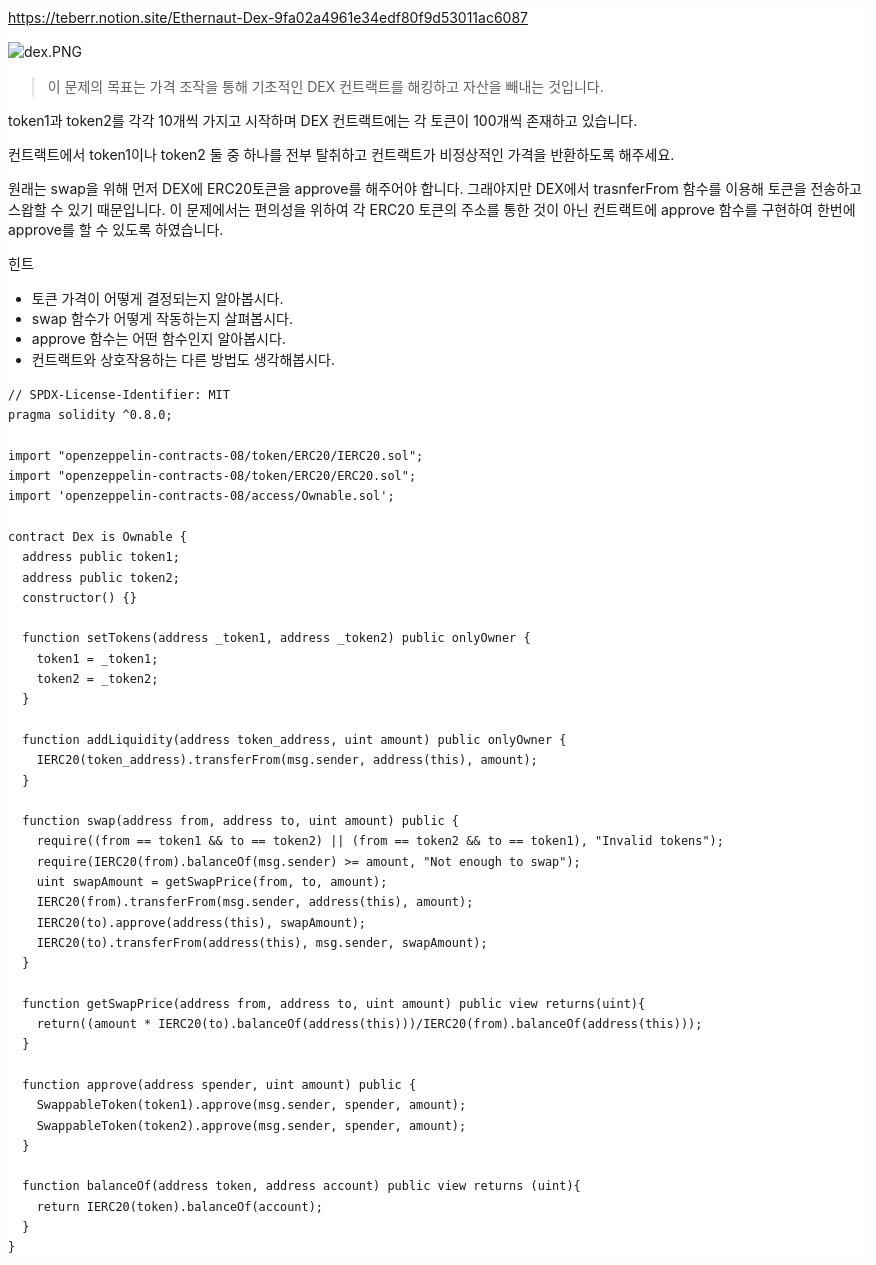 https://teberr.notion.site/Ethernaut-Dex-9fa02a4961e34edf80f9d53011ac6087

![dex.PNG](https://s3-us-west-2.amazonaws.com/secure.notion-static.com/a74dd818-4d7e-4926-bd7d-400c6e93394e/dex.png)

> 이 문제의 목표는 가격 조작을 통해 기초적인 DEX 컨트랙트를 해킹하고 자산을 빼내는 것입니다.

token1과 token2를 각각 10개씩 가지고 시작하며 DEX 컨트랙트에는 각 토큰이 100개씩 존재하고 있습니다.

컨트랙트에서 token1이나 token2 둘 중 하나를 전부 탈취하고 컨트랙트가 비정상적인 가격을 반환하도록 해주세요.

원래는 swap을 위해 먼저 DEX에 ERC20토큰을 approve를 해주어야 합니다. 그래야지만 DEX에서 trasnferFrom 함수를 이용해 토큰을 전송하고 스왑할 수 있기 때문입니다. 이 문제에서는 편의성을 위하여 각 ERC20 토큰의 주소를 통한 것이 아닌 컨트랙트에 approve 함수를 구현하여 한번에 approve를 할 수 있도록 하였습니다.

힌트
- 토큰 가격이 어떻게 결정되는지 알아봅시다.
- swap 함수가 어떻게 작동하는지 살펴봅시다.
- approve 함수는 어떤 함수인지 알아봅시다.
- 컨트랙트와 상호작용하는 다른 방법도 생각해봅시다.
> 

 

```solidity
// SPDX-License-Identifier: MIT
pragma solidity ^0.8.0;

import "openzeppelin-contracts-08/token/ERC20/IERC20.sol";
import "openzeppelin-contracts-08/token/ERC20/ERC20.sol";
import 'openzeppelin-contracts-08/access/Ownable.sol';

contract Dex is Ownable {
  address public token1;
  address public token2;
  constructor() {}

  function setTokens(address _token1, address _token2) public onlyOwner {
    token1 = _token1;
    token2 = _token2;
  }
  
  function addLiquidity(address token_address, uint amount) public onlyOwner {
    IERC20(token_address).transferFrom(msg.sender, address(this), amount);
  }
  
  function swap(address from, address to, uint amount) public {
    require((from == token1 && to == token2) || (from == token2 && to == token1), "Invalid tokens");
    require(IERC20(from).balanceOf(msg.sender) >= amount, "Not enough to swap");
    uint swapAmount = getSwapPrice(from, to, amount);
    IERC20(from).transferFrom(msg.sender, address(this), amount);
    IERC20(to).approve(address(this), swapAmount);
    IERC20(to).transferFrom(address(this), msg.sender, swapAmount);
  }

  function getSwapPrice(address from, address to, uint amount) public view returns(uint){
    return((amount * IERC20(to).balanceOf(address(this)))/IERC20(from).balanceOf(address(this)));
  }

  function approve(address spender, uint amount) public {
    SwappableToken(token1).approve(msg.sender, spender, amount);
    SwappableToken(token2).approve(msg.sender, spender, amount);
  }

  function balanceOf(address token, address account) public view returns (uint){
    return IERC20(token).balanceOf(account);
  }
}
```